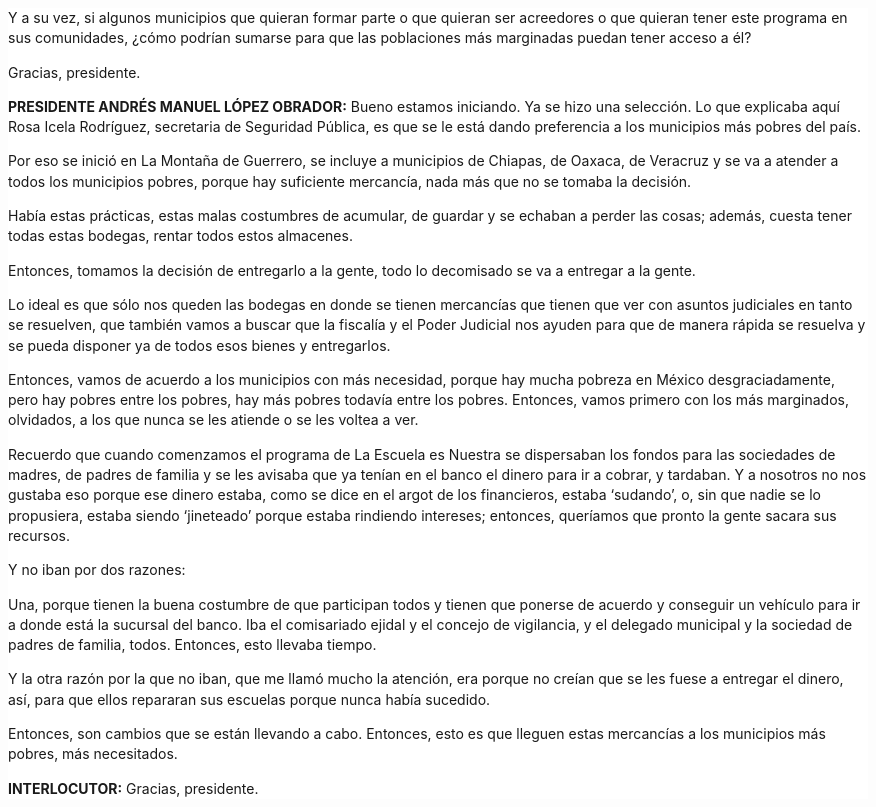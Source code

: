 Y a su vez, si algunos municipios que quieran formar parte o que quieran ser
acreedores o que quieran tener este programa en sus comunidades, ¿cómo podrían
sumarse para que las poblaciones más marginadas puedan tener acceso a él?

Gracias, presidente.

**PRESIDENTE ANDRÉS MANUEL LÓPEZ OBRADOR:** Bueno estamos iniciando. Ya se
hizo una selección. Lo que explicaba aquí Rosa Icela Rodríguez, secretaria de
Seguridad Pública, es que se le está dando preferencia a los municipios más
pobres del país.

Por eso se inició en La Montaña de Guerrero, se incluye a municipios de
Chiapas, de Oaxaca, de Veracruz y se va a atender a todos los municipios
pobres, porque hay suficiente mercancía, nada más que no se tomaba la
decisión.

Había estas prácticas, estas malas costumbres de acumular, de guardar y se
echaban a perder las cosas; además, cuesta tener todas estas bodegas, rentar
todos estos almacenes.

Entonces, tomamos la decisión de entregarlo a la gente, todo lo decomisado se
va a entregar a la gente.

Lo ideal es que sólo nos queden las bodegas en donde se tienen mercancías que
tienen que ver con asuntos judiciales en tanto se resuelven, que también vamos
a buscar que la fiscalía y el Poder Judicial nos ayuden para que de manera
rápida se resuelva y se pueda disponer ya de todos esos bienes y entregarlos.

Entonces, vamos de acuerdo a los municipios con más necesidad, porque hay
mucha pobreza en México desgraciadamente, pero hay pobres entre los pobres,
hay más pobres todavía entre los pobres. Entonces, vamos primero con los más
marginados, olvidados, a los que nunca se les atiende o se les voltea a ver.

Recuerdo que cuando comenzamos el programa de La Escuela es Nuestra se
dispersaban los fondos para las sociedades de madres, de padres de familia y
se les avisaba que ya tenían en el banco el dinero para ir a cobrar, y
tardaban. Y a nosotros no nos gustaba eso porque ese dinero estaba, como se
dice en el argot de los financieros, estaba ‘sudando’, o, sin que nadie se lo
propusiera, estaba siendo ‘jineteado’ porque estaba rindiendo intereses;
entonces, queríamos que pronto la gente sacara sus recursos.

Y no iban por dos razones:

Una, porque tienen la buena costumbre de que participan todos y tienen que
ponerse de acuerdo y conseguir un vehículo para ir a donde está la sucursal
del banco. Iba el comisariado ejidal y el concejo de vigilancia, y el delegado
municipal y la sociedad de padres de familia, todos. Entonces, esto llevaba
tiempo.

Y la otra razón por la que no iban, que me llamó mucho la atención, era porque
no creían que se les fuese a entregar el dinero, así, para que ellos repararan
sus escuelas porque nunca había sucedido.

Entonces, son cambios que se están llevando a cabo. Entonces, esto es que
lleguen estas mercancías a los municipios más pobres, más necesitados.

**INTERLOCUTOR:** Gracias, presidente.
